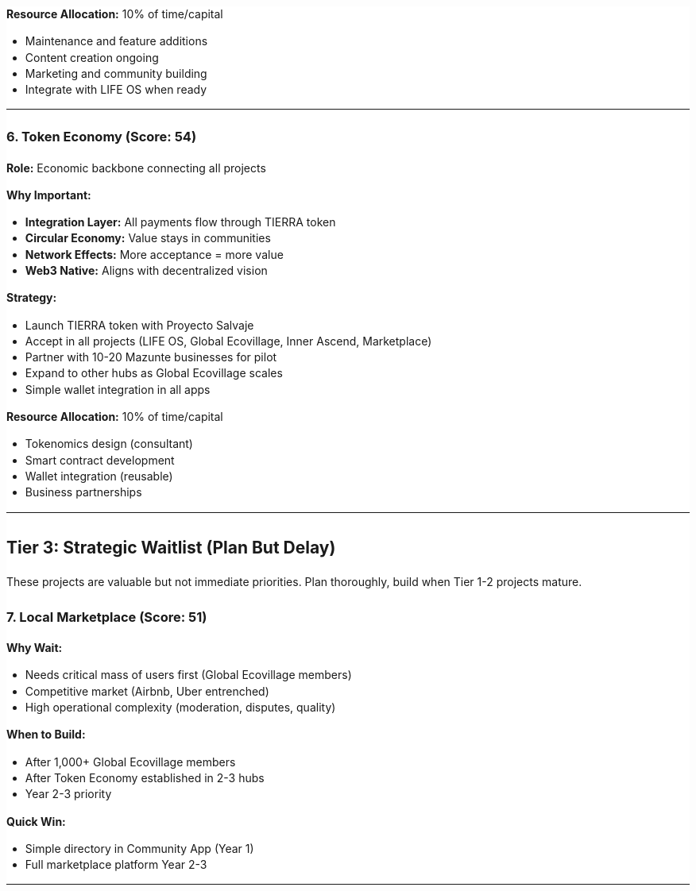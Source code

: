 **Resource Allocation:** 10% of time/capital
- Maintenance and feature additions
- Content creation ongoing
- Marketing and community building
- Integrate with LIFE OS when ready

---

### 6. Token Economy (Score: 54)

**Role:** Economic backbone connecting all projects

**Why Important:**
- **Integration Layer:** All payments flow through TIERRA token
- **Circular Economy:** Value stays in communities
- **Network Effects:** More acceptance = more value
- **Web3 Native:** Aligns with decentralized vision

**Strategy:**
- Launch TIERRA token with Proyecto Salvaje
- Accept in all projects (LIFE OS, Global Ecovillage, Inner Ascend, Marketplace)
- Partner with 10-20 Mazunte businesses for pilot
- Expand to other hubs as Global Ecovillage scales
- Simple wallet integration in all apps

**Resource Allocation:** 10% of time/capital
- Tokenomics design (consultant)
- Smart contract development
- Wallet integration (reusable)
- Business partnerships

---

## Tier 3: Strategic Waitlist (Plan But Delay)

These projects are valuable but not immediate priorities. Plan thoroughly, build when Tier 1-2 projects mature.

### 7. Local Marketplace (Score: 51)

**Why Wait:**
- Needs critical mass of users first (Global Ecovillage members)
- Competitive market (Airbnb, Uber entrenched)
- High operational complexity (moderation, disputes, quality)

**When to Build:**
- After 1,000+ Global Ecovillage members
- After Token Economy established in 2-3 hubs
- Year 2-3 priority

**Quick Win:**
- Simple directory in Community App (Year 1)
- Full marketplace platform Year 2-3

---
